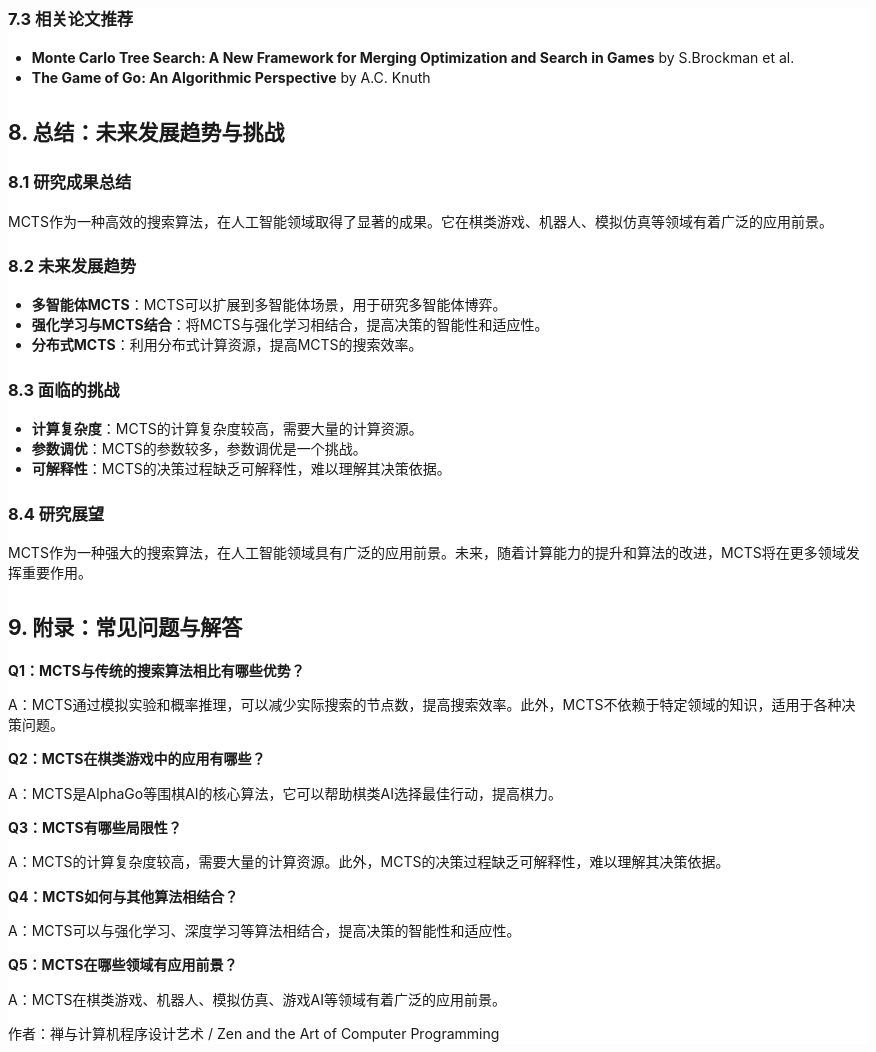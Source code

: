 ### 7.3 相关论文推荐

- **Monte Carlo Tree Search: A New Framework for Merging Optimization and Search in Games** by S.Brockman et al.
- **The Game of Go: An Algorithmic Perspective** by A.C. Knuth

## 8. 总结：未来发展趋势与挑战

### 8.1 研究成果总结

MCTS作为一种高效的搜索算法，在人工智能领域取得了显著的成果。它在棋类游戏、机器人、模拟仿真等领域有着广泛的应用前景。

### 8.2 未来发展趋势

- **多智能体MCTS**：MCTS可以扩展到多智能体场景，用于研究多智能体博弈。
- **强化学习与MCTS结合**：将MCTS与强化学习相结合，提高决策的智能性和适应性。
- **分布式MCTS**：利用分布式计算资源，提高MCTS的搜索效率。

### 8.3 面临的挑战

- **计算复杂度**：MCTS的计算复杂度较高，需要大量的计算资源。
- **参数调优**：MCTS的参数较多，参数调优是一个挑战。
- **可解释性**：MCTS的决策过程缺乏可解释性，难以理解其决策依据。

### 8.4 研究展望

MCTS作为一种强大的搜索算法，在人工智能领域具有广泛的应用前景。未来，随着计算能力的提升和算法的改进，MCTS将在更多领域发挥重要作用。

## 9. 附录：常见问题与解答

**Q1：MCTS与传统的搜索算法相比有哪些优势？**

A：MCTS通过模拟实验和概率推理，可以减少实际搜索的节点数，提高搜索效率。此外，MCTS不依赖于特定领域的知识，适用于各种决策问题。

**Q2：MCTS在棋类游戏中的应用有哪些？**

A：MCTS是AlphaGo等围棋AI的核心算法，它可以帮助棋类AI选择最佳行动，提高棋力。

**Q3：MCTS有哪些局限性？**

A：MCTS的计算复杂度较高，需要大量的计算资源。此外，MCTS的决策过程缺乏可解释性，难以理解其决策依据。

**Q4：MCTS如何与其他算法相结合？**

A：MCTS可以与强化学习、深度学习等算法相结合，提高决策的智能性和适应性。

**Q5：MCTS在哪些领域有应用前景？**

A：MCTS在棋类游戏、机器人、模拟仿真、游戏AI等领域有着广泛的应用前景。

作者：禅与计算机程序设计艺术 / Zen and the Art of Computer Programming